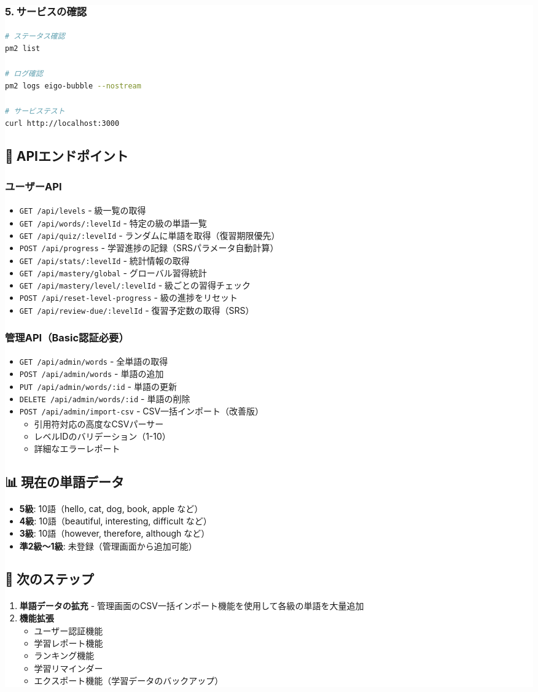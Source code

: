 ### 5. サービスの確認
```bash
# ステータス確認
pm2 list

# ログ確認
pm2 logs eigo-bubble --nostream

# サービステスト
curl http://localhost:3000
```

## 📝 APIエンドポイント

### ユーザーAPI
- `GET /api/levels` - 級一覧の取得
- `GET /api/words/:levelId` - 特定の級の単語一覧
- `GET /api/quiz/:levelId` - ランダムに単語を取得（復習期限優先）
- `POST /api/progress` - 学習進捗の記録（SRSパラメータ自動計算）
- `GET /api/stats/:levelId` - 統計情報の取得
- `GET /api/mastery/global` - グローバル習得統計
- `GET /api/mastery/level/:levelId` - 級ごとの習得チェック
- `POST /api/reset-level-progress` - 級の進捗をリセット
- `GET /api/review-due/:levelId` - 復習予定数の取得（SRS）

### 管理API（Basic認証必要）
- `GET /api/admin/words` - 全単語の取得
- `POST /api/admin/words` - 単語の追加
- `PUT /api/admin/words/:id` - 単語の更新
- `DELETE /api/admin/words/:id` - 単語の削除
- `POST /api/admin/import-csv` - CSV一括インポート（改善版）
  - 引用符対応の高度なCSVパーサー
  - レベルIDのバリデーション（1-10）
  - 詳細なエラーレポート

## 📊 現在の単語データ

- **5級**: 10語（hello, cat, dog, book, apple など）
- **4級**: 10語（beautiful, interesting, difficult など）
- **3級**: 10語（however, therefore, although など）
- **準2級〜1級**: 未登録（管理画面から追加可能）

## 🔄 次のステップ

1. **単語データの拡充** - 管理画面のCSV一括インポート機能を使用して各級の単語を大量追加
2. **機能拡張**
   - ユーザー認証機能
   - 学習レポート機能
   - ランキング機能
   - 学習リマインダー
   - エクスポート機能（学習データのバックアップ）
